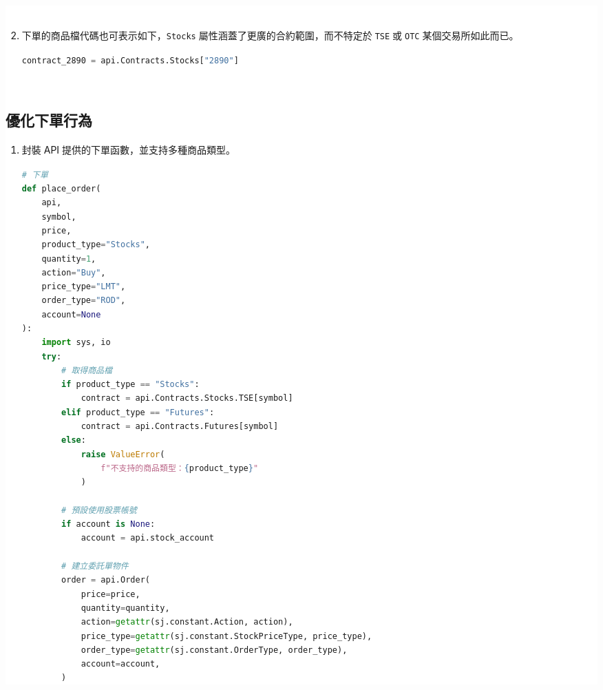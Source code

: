 <br>

2. 下單的商品檔代碼也可表示如下，`Stocks` 屬性涵蓋了更廣的合約範圍，而不特定於 `TSE` 或 `OTC` 某個交易所如此而已。

    ```python
    contract_2890 = api.Contracts.Stocks["2890"]
    ```

<br>

## 優化下單行為

1. 封裝 API 提供的下單函數，並支持多種商品類型。

    ```python
    # 下單
    def place_order(
        api, 
        symbol,
        price,
        product_type="Stocks", 
        quantity=1, 
        action="Buy", 
        price_type="LMT", 
        order_type="ROD", 
        account=None
    ):
        import sys, io
        try:
            # 取得商品檔
            if product_type == "Stocks":
                contract = api.Contracts.Stocks.TSE[symbol]
            elif product_type == "Futures":
                contract = api.Contracts.Futures[symbol]
            else:
                raise ValueError(
                    f"不支持的商品類型：{product_type}"
                )

            # 預設使用股票帳號
            if account is None:
                account = api.stock_account

            # 建立委託單物件
            order = api.Order(
                price=price,
                quantity=quantity,
                action=getattr(sj.constant.Action, action),
                price_type=getattr(sj.constant.StockPriceType, price_type),
                order_type=getattr(sj.constant.OrderType, order_type),
                account=account,
            )
